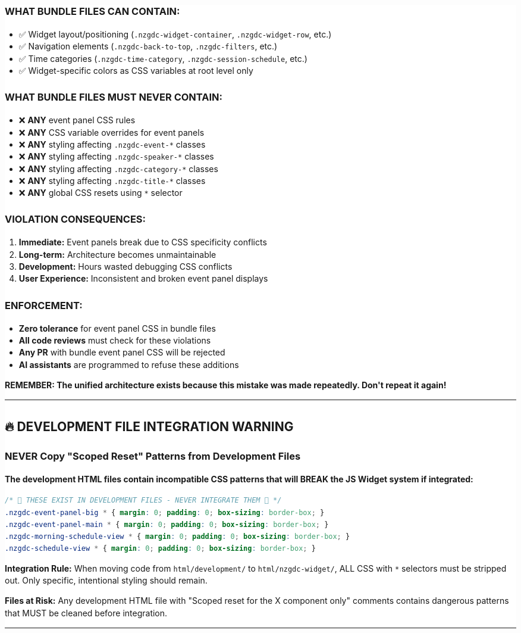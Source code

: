 ### WHAT BUNDLE FILES CAN CONTAIN:
- ✅ Widget layout/positioning (`.nzgdc-widget-container`, `.nzgdc-widget-row`, etc.)
- ✅ Navigation elements (`.nzgdc-back-to-top`, `.nzgdc-filters`, etc.)
- ✅ Time categories (`.nzgdc-time-category`, `.nzgdc-session-schedule`, etc.)
- ✅ Widget-specific colors as CSS variables at root level only

### WHAT BUNDLE FILES MUST NEVER CONTAIN:
- ❌ **ANY** event panel CSS rules
- ❌ **ANY** CSS variable overrides for event panels
- ❌ **ANY** styling affecting `.nzgdc-event-*` classes
- ❌ **ANY** styling affecting `.nzgdc-speaker-*` classes  
- ❌ **ANY** styling affecting `.nzgdc-category-*` classes
- ❌ **ANY** styling affecting `.nzgdc-title-*` classes
- ❌ **ANY** global CSS resets using `*` selector

### VIOLATION CONSEQUENCES:
1. **Immediate:** Event panels break due to CSS specificity conflicts
2. **Long-term:** Architecture becomes unmaintainable
3. **Development:** Hours wasted debugging CSS conflicts
4. **User Experience:** Inconsistent and broken event panel displays

### ENFORCEMENT:
- **Zero tolerance** for event panel CSS in bundle files
- **All code reviews** must check for these violations
- **Any PR** with bundle event panel CSS will be rejected
- **AI assistants** are programmed to refuse these additions

**REMEMBER: The unified architecture exists because this mistake was made repeatedly. Don't repeat it again!**

---

## 🔥 DEVELOPMENT FILE INTEGRATION WARNING

### NEVER Copy "Scoped Reset" Patterns from Development Files

**The development HTML files contain incompatible CSS patterns that will BREAK the JS Widget system if integrated:**

```css
/* 🚫 THESE EXIST IN DEVELOPMENT FILES - NEVER INTEGRATE THEM 🚫 */
.nzgdc-event-panel-big * { margin: 0; padding: 0; box-sizing: border-box; }
.nzgdc-event-panel-main * { margin: 0; padding: 0; box-sizing: border-box; }
.nzgdc-morning-schedule-view * { margin: 0; padding: 0; box-sizing: border-box; }
.nzgdc-schedule-view * { margin: 0; padding: 0; box-sizing: border-box; }
```

**Integration Rule:** When moving code from `html/development/` to `html/nzgdc-widget/`, ALL CSS with `*` selectors must be stripped out. Only specific, intentional styling should remain.

**Files at Risk:** Any development HTML file with "Scoped reset for the X component only" comments contains dangerous patterns that MUST be cleaned before integration.

---
